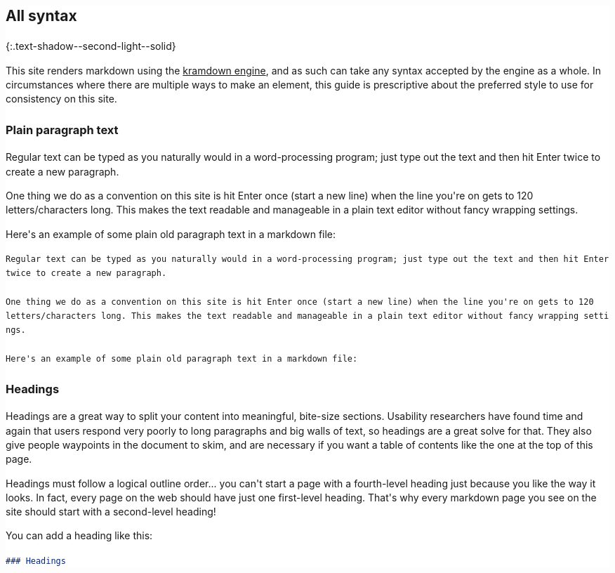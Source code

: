 ## All syntax
{:.text-shadow--second-light--solid}

This site renders markdown using the [kramdown engine](https://kramdown.gettalong.org/syntax.html), and as such can take
any syntax accepted by the engine as a whole. In circumstances where there are multiple ways to make an element, this
guide is prescriptive about the preferred style to use for consistency on this site.

### Plain paragraph text

Regular text can be typed as you naturally would in a word-processing program; just type out the text and then hit Enter
twice to create a new paragraph.

One thing we do as a convention on this site is hit Enter once (start a new line) when the line you're on gets to 120
letters/characters long. This makes the text readable and manageable in a plain text editor without fancy wrapping settings.

Here's an example of some plain old paragraph text in a markdown file:

```markdown
Regular text can be typed as you naturally would in a word-processing program; just type out the text and then hit Enter
twice to create a new paragraph.

One thing we do as a convention on this site is hit Enter once (start a new line) when the line you're on gets to 120
letters/characters long. This makes the text readable and manageable in a plain text editor without fancy wrapping settings.

Here's an example of some plain old paragraph text in a markdown file:
```

### Headings

Headings are a great way to split your content into meaningful, bite-size sections. Usability researchers have found time
and again that users respond very poorly to long paragraphs and big walls of text, so headings are a great solve for that.
They also give people waypoints in the document to skim, and are necessary if you want a table of contents like the one at
the top of this page.

Headings must follow a logical outline order... you can't start a page with a fourth-level heading just because you like
the way it looks. In fact, every page on the web should have just one first-level heading. That's why every markdown page
you see on the site should start with a second-level heading!

You can add a heading like this:

```markdown
### Headings
```
